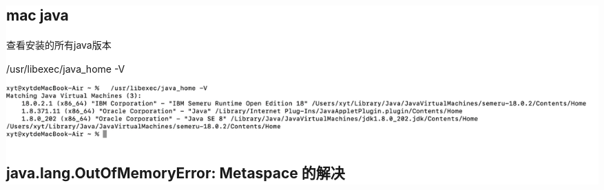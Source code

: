 
## mac java
查看安装的所有java版本

/usr/libexec/java_home -V  

![image](java.assets/image17.png)




## java.lang.OutOfMemoryError: Metaspace 的解决
